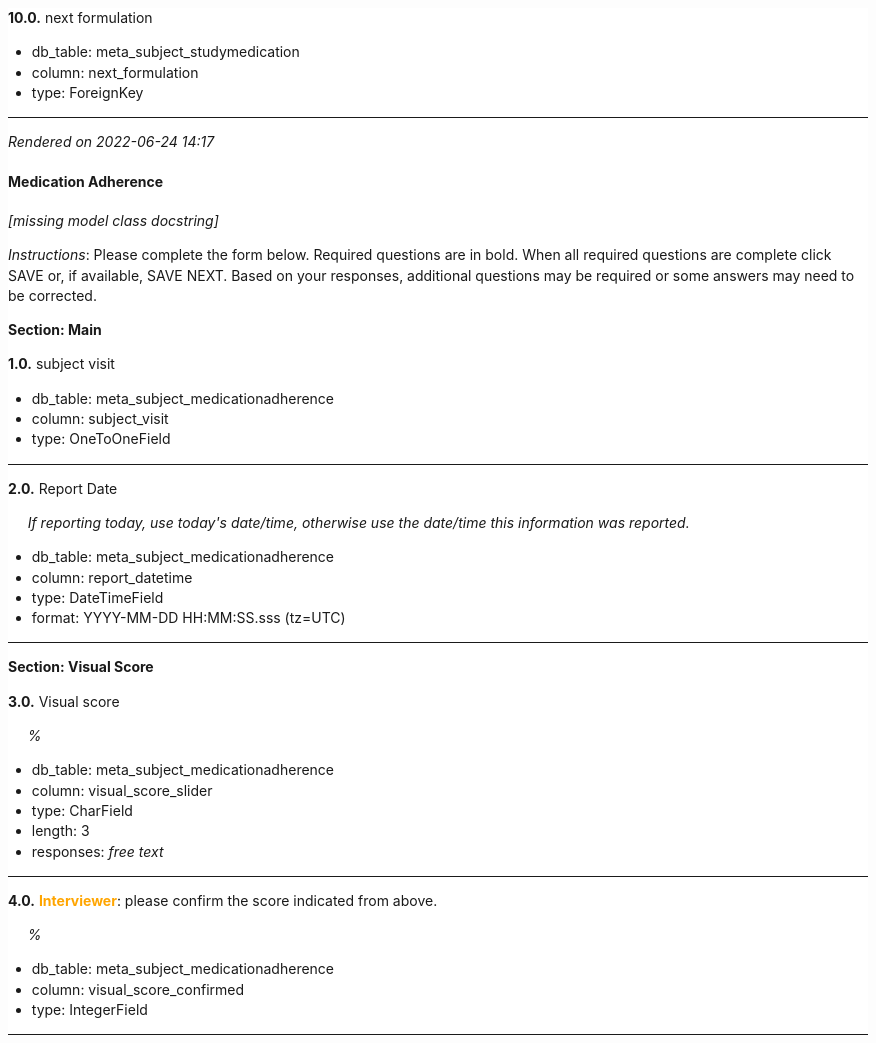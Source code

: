 **10.0.** next formulation
- db_table: meta_subject_studymedication
- column: next_formulation
- type: ForeignKey
---




*Rendered on 2022-06-24 14:17*

#### Medication Adherence
*[missing model class docstring]*


*Instructions*: Please complete the form below. Required questions are in bold. When all required questions are complete click SAVE or, if available, SAVE NEXT. Based on your responses, additional questions may be required or some answers may need to be corrected.


**Section: Main**

**1.0.** subject visit
- db_table: meta_subject_medicationadherence
- column: subject_visit
- type: OneToOneField
---

**2.0.** Report Date

&nbsp;&nbsp;&nbsp;&nbsp; *If reporting today, use today's date/time, otherwise use the date/time this information was reported.*
- db_table: meta_subject_medicationadherence
- column: report_datetime
- type: DateTimeField
- format: YYYY-MM-DD HH:MM:SS.sss (tz=UTC)
---

**Section: Visual Score**

**3.0.** Visual score

&nbsp;&nbsp;&nbsp;&nbsp; *%*
- db_table: meta_subject_medicationadherence
- column: visual_score_slider
- type: CharField
- length: 3
- responses: *free text*
---

**4.0.** <B><font color='orange'>Interviewer</font></B>: please confirm the score indicated from above.

&nbsp;&nbsp;&nbsp;&nbsp; *%*
- db_table: meta_subject_medicationadherence
- column: visual_score_confirmed
- type: IntegerField
---
